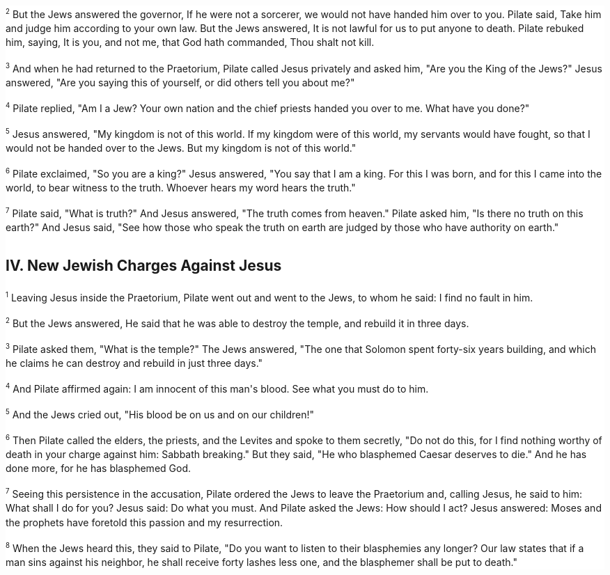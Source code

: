 <span id="v3_2"><sup><small>2</small></sup></span> But the Jews answered the governor, If he were not a sorcerer, we would not have handed him over to you. Pilate said, Take him and judge him according to your own law. But the Jews answered, It is not lawful for us to put anyone to death. Pilate rebuked him, saying, It is you, and not me, that God hath commanded, Thou shalt not kill.  

<span id="v3_3"><sup><small>3</small></sup></span> And when he had returned to the Praetorium, Pilate called Jesus privately and asked him, "Are you the King of the Jews?" Jesus answered, "Are you saying this of yourself, or did others tell you about me?"  

<span id="v3_4"><sup><small>4</small></sup></span> Pilate replied, "Am I a Jew? Your own nation and the chief priests handed you over to me. What have you done?"  

<span id="v3_5"><sup><small>5</small></sup></span> Jesus answered, "My kingdom is not of this world. If my kingdom were of this world, my servants would have fought, so that I would not be handed over to the Jews. But my kingdom is not of this world."  

<span id="v3_6"><sup><small>6</small></sup></span> Pilate exclaimed, "So you are a king?" Jesus answered, "You say that I am a king. For this I was born, and for this I came into the world, to bear witness to the truth. Whoever hears my word hears the truth."  

<span id="v3_7"><sup><small>7</small></sup></span> Pilate said, "What is truth?" And Jesus answered, "The truth comes from heaven." Pilate asked him, "Is there no truth on this earth?" And Jesus said, "See how those who speak the truth on earth are judged by those who have authority on earth."

## IV. New Jewish Charges Against Jesus


<span id="v4_1"><sup><small>1</small></sup></span> Leaving Jesus inside the Praetorium, Pilate went out and went to the Jews, to whom he said: I find no fault in him.  

<span id="v4_2"><sup><small>2</small></sup></span> But the Jews answered, He said that he was able to destroy the temple, and rebuild it in three days.  

<span id="v4_3"><sup><small>3</small></sup></span> Pilate asked them, "What is the temple?" The Jews answered, "The one that Solomon spent forty-six years building, and which he claims he can destroy and rebuild in just three days."  

<span id="v4_4"><sup><small>4</small></sup></span> And Pilate affirmed again: I am innocent of this man's blood. See what you must do to him.  

<span id="v4_5"><sup><small>5</small></sup></span> And the Jews cried out, "His blood be on us and on our children!"  

<span id="v4_6"><sup><small>6</small></sup></span> Then Pilate called the elders, the priests, and the Levites and spoke to them secretly, "Do not do this, for I find nothing worthy of death in your charge against him: Sabbath breaking." But they said, "He who blasphemed Caesar deserves to die." And he has done more, for he has blasphemed God.  

<span id="v4_7"><sup><small>7</small></sup></span> Seeing this persistence in the accusation, Pilate ordered the Jews to leave the Praetorium and, calling Jesus, he said to him: What shall I do for you? Jesus said: Do what you must. And Pilate asked the Jews: How should I act? Jesus answered: Moses and the prophets have foretold this passion and my resurrection.  

<span id="v4_8"><sup><small>8</small></sup></span> When the Jews heard this, they said to Pilate, "Do you want to listen to their blasphemies any longer? Our law states that if a man sins against his neighbor, he shall receive forty lashes less one, and the blasphemer shall be put to death."  
